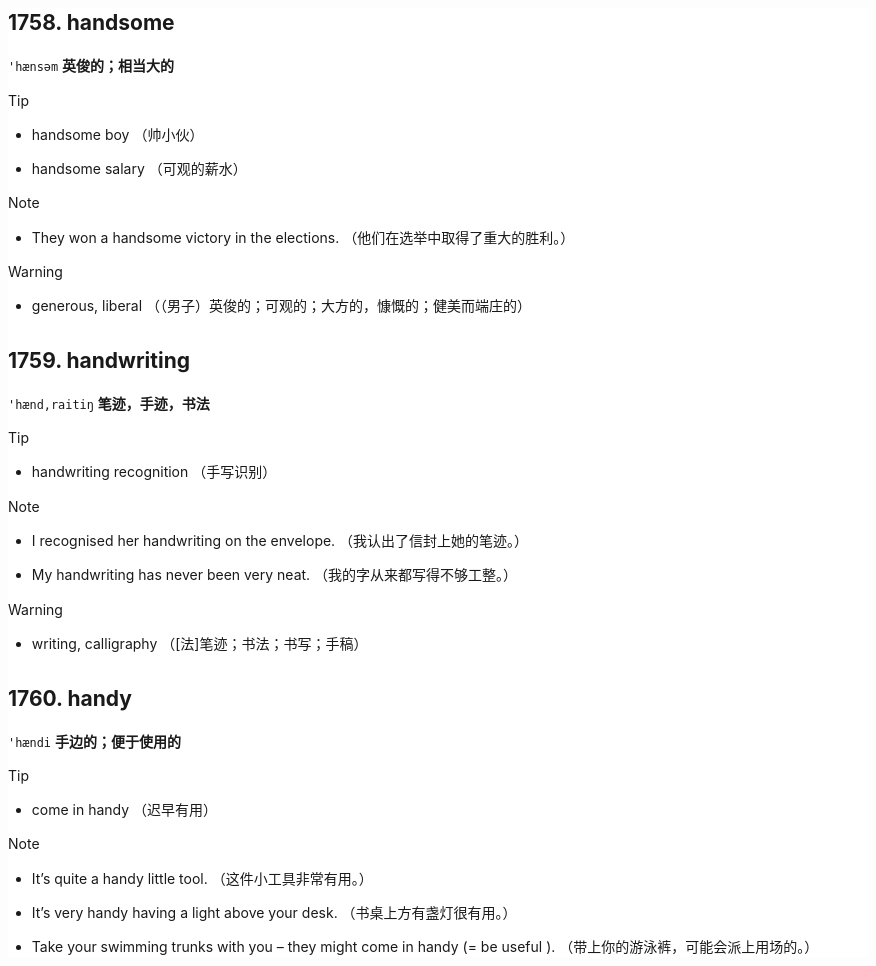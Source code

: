 ## 1758. handsome

`'hænsəm`  **英俊的；相当大的**

> [!TIP]
>
> - handsome boy （帅小伙）
>
> - handsome salary （可观的薪水）
>

> [!NOTE]
>
> - They won a handsome victory in the elections. （他们在选举中取得了重大的胜利。）
>

> [!WARNING]
>
> - generous, liberal （（男子）英俊的；可观的；大方的，慷慨的；健美而端庄的）
>

## 1759. handwriting

`'hænd,raitiŋ`  **笔迹，手迹，书法**

> [!TIP]
>
> - handwriting recognition （手写识别）
>

> [!NOTE]
>
> - I recognised her handwriting on the envelope. （我认出了信封上她的笔迹。）
>
> - My handwriting has never been very neat. （我的字从来都写得不够工整。）
>

> [!WARNING]
>
> - writing, calligraphy （[法]笔迹；书法；书写；手稿）
>

## 1760. handy

`'hændi`  **手边的；便于使用的**

> [!TIP]
>
> - come in handy （迟早有用）
>

> [!NOTE]
>
> - It’s quite a handy little tool. （这件小工具非常有用。）
>
> - It’s very handy having a light above your desk. （书桌上方有盏灯很有用。）
>
> - Take your swimming trunks with you – they might come in handy (= be useful ). （带上你的游泳裤，可能会派上用场的。）
>
